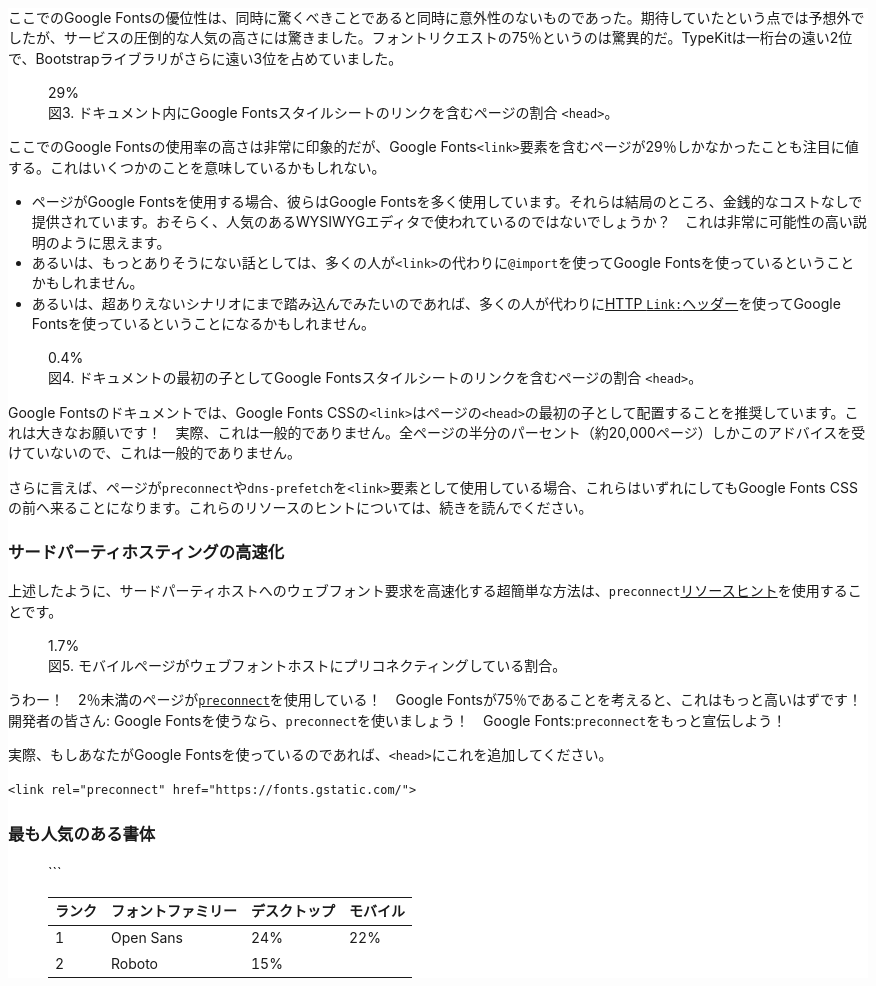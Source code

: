 ここでのGoogle Fontsの優位性は、同時に驚くべきことであると同時に意外性のないものであった。期待していたという点では予想外でしたが、サービスの圧倒的な人気の高さには驚きました。フォントリクエストの75％というのは驚異的だ。TypeKitは一桁台の遠い2位で、Bootstrapライブラリがさらに遠い3位を占めていました。

<figure>
  <div class="big-number">29%</div>
  <figcaption>図3. ドキュメント内にGoogle Fontsスタイルシートのリンクを含むページの割合 <code>&lt;head&gt;</code>。</figcaption>
</figure>

ここでのGoogle Fontsの使用率の高さは非常に印象的だが、Google Fonts`<link>`要素を含むページが29％しかなかったことも注目に値する。これはいくつかのことを意味しているかもしれない。

- ページがGoogle Fontsを使用する場合、彼らはGoogle Fontsを多く使用しています。それらは結局のところ、金銭的なコストなしで提供されています。おそらく、人気のあるWYSIWYGエディタで使われているのではないでしょうか？　これは非常に可能性の高い説明のように思えます。
- あるいは、もっとありそうにない話としては、多くの人が`<link>`の代わりに`@import`を使ってGoogle Fontsを使っているということかもしれません。
- あるいは、超ありえないシナリオにまで踏み込んでみたいのであれば、多くの人が代わりに[HTTP `Link:`ヘッダー](https://developer.mozilla.org/ja/docs/Web/HTTP)を使ってGoogle Fontsを使っているということになるかもしれません。

<figure>
  <div class="big-number">0.4%</div>
  <figcaption>図4. ドキュメントの最初の子としてGoogle Fontsスタイルシートのリンクを含むページの割合 <code>&lt;head&gt;</code>。</figcaption>
</figure>

Google Fontsのドキュメントでは、Google Fonts CSSの`<link>`はページの`<head>`の最初の子として配置することを推奨しています。これは大きなお願いです！　実際、これは一般的でありません。全ページの半分のパーセント（約20,000ページ）しかこのアドバイスを受けていないので、これは一般的でありません。

さらに言えば、ページが`preconnect`や`dns-prefetch`を`<link>`要素として使用している場合、これらはいずれにしてもGoogle Fonts CSSの前へ来ることになります。これらのリソースのヒントについては、続きを読んでください。

### サードパーティホスティングの高速化

上述したように、サードパーティホストへのウェブフォント要求を高速化する超簡単な方法は、`preconnect`[リソースヒント](./resource-hints)を使用することです。

<figure>
  <div class="big-number">1.7%</div>
  <figcaption>図5. モバイルページがウェブフォントホストにプリコネクティングしている割合。</figcaption>
</figure>

うわー！　2％未満のページが[`preconnect`](https://web.dev/uses-rel-preconnect)を使用している！　Google Fontsが75％であることを考えると、これはもっと高いはずです！　開発者の皆さん: Google Fontsを使うなら、`preconnect`を使いましょう！　Google Fonts:`preconnect`をもっと宣伝しよう！

実際、もしあなたがGoogle Fontsを使っているのであれば、`<head>`にこれを追加してください。

```<link rel="preconnect" href="https://fonts.gstatic.com/">```

### 最も人気のある書体

<figure markdown>
  <table>
    <thead>
      <tr>
        <th>ランク</th>
        <th>フォントファミリー</th>
        <th>デスクトップ</th>
        <th>モバイル</th>
      </tr>
    </thead>
    <tbody>
      <tr>
        <td class="numeric">1</td>
        <td>Open Sans</td>
        <td class="numeric">24%</td>
        <td class="numeric">22%</td>
      </tr>
      <tr>
        <td class="numeric">2</td>
        <td>Roboto</td>
        <td class="numeric">15%</td>
```